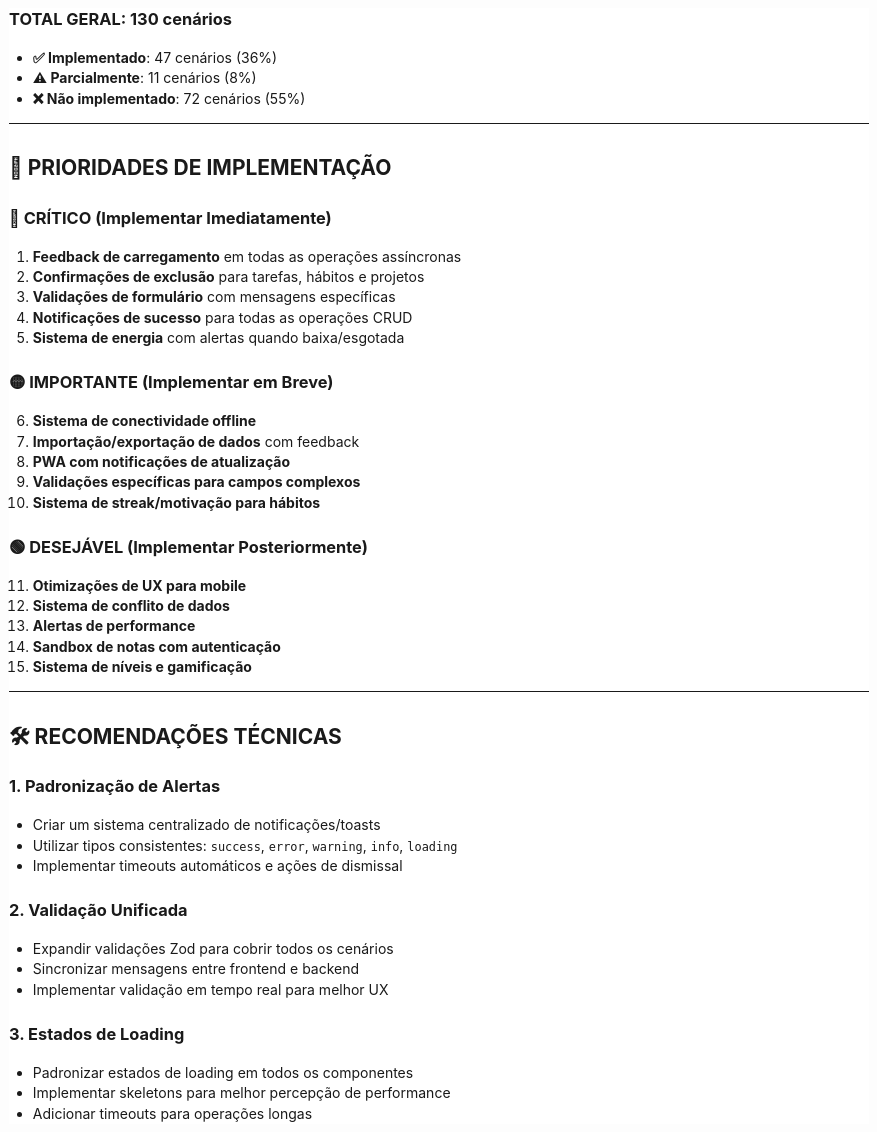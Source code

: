 ### **TOTAL GERAL**: 130 cenários
- **✅ Implementado**: 47 cenários (36%)
- **⚠️ Parcialmente**: 11 cenários (8%)
- **❌ Não implementado**: 72 cenários (55%)

---

## 🎯 PRIORIDADES DE IMPLEMENTAÇÃO

### 🔴 **CRÍTICO (Implementar Imediatamente)**
1. **Feedback de carregamento** em todas as operações assíncronas
2. **Confirmações de exclusão** para tarefas, hábitos e projetos
3. **Validações de formulário** com mensagens específicas
4. **Notificações de sucesso** para todas as operações CRUD
5. **Sistema de energia** com alertas quando baixa/esgotada

### 🟡 **IMPORTANTE (Implementar em Breve)**
6. **Sistema de conectividade offline**
7. **Importação/exportação de dados** com feedback
8. **PWA com notificações de atualização**
9. **Validações específicas para campos complexos**
10. **Sistema de streak/motivação para hábitos**

### 🟢 **DESEJÁVEL (Implementar Posteriormente)**
11. **Otimizações de UX para mobile**
12. **Sistema de conflito de dados**
13. **Alertas de performance**
14. **Sandbox de notas com autenticação**
15. **Sistema de níveis e gamificação**

---

## 🛠️ RECOMENDAÇÕES TÉCNICAS

### **1. Padronização de Alertas**
- Criar um sistema centralizado de notificações/toasts
- Utilizar tipos consistentes: `success`, `error`, `warning`, `info`, `loading`
- Implementar timeouts automáticos e ações de dismissal

### **2. Validação Unificada**
- Expandir validações Zod para cobrir todos os cenários
- Sincronizar mensagens entre frontend e backend
- Implementar validação em tempo real para melhor UX

### **3. Estados de Loading**
- Padronizar estados de loading em todos os componentes
- Implementar skeletons para melhor percepção de performance
- Adicionar timeouts para operações longas

